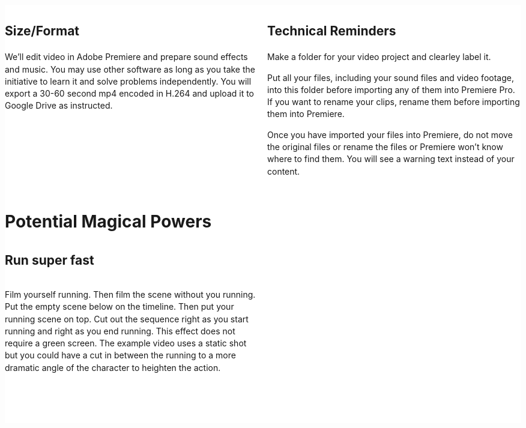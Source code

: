 </div>

</div>

<div class="flex-container-jimmy" style="display: flex; align-items: top; flex-wrap: wrap; margin-top: 0; margin-bottom: 0; gap: 1rem;">

<div class="half-box" style="flex: 1 1 400px; margin-top: 0; margin-bottom: 0;">

## Size/Format

We’ll edit video in Adobe Premiere and prepare sound effects and music. You may use other software as long as you take the initiative to learn it and solve problems independently. You will export a 30-60 second mp4 encoded in H.264 and upload it to Google Drive as instructed.

</div>

<div class="half-box" style="flex: 1 1 400px; margin-top: 0; margin-bottom: 0;">

## Technical Reminders

Make a folder for your video project and clearley label it.

Put all your files, including your sound files and video footage, into this folder before importing any of them into Premiere Pro. If you want to rename your clips, rename them before importing them into Premiere.

Once you have imported your files into Premiere, do not move the original files or rename the files or Premiere won’t know where to find them. You will see a warning text instead of your content.

</div>

</div>

# Potential Magical Powers

## Run super fast

<div class="flex-container-jimmy" style="display: flex; align-items: top; flex-wrap: wrap; margin-top: 0; margin-bottom: 0; gap: 1rem;">

<div class="half-box" style="flex: 1 1 400px; margin-top: 0; margin-bottom: 0;">

Film yourself running. Then film the scene without you running. Put the empty scene below on the timeline. Then put your running scene on top. Cut out the sequence right as you start running and right as you end running. This effect does not require a green screen. The example video uses a static shot but you could have a cut in between the running to a more dramatic angle of the character to heighten the action.

</div>

<div class="half-box" style="flex: 1 1 400px; margin-top: 0; margin-bottom: 0;">

<div class="youtube-box" style="position: relative; width: 100%; height: 0px; padding-top: 56.25%; margin-top: 0; margin-bottom: 0;"><iframe class="youtube-iframe" style="position: absolute; top: 0; bottom: 0; left: 0; width: 100%; height: 100%; border: 0; z-index: 1;" src="https://www.youtube.com/embed/TDhRkUcCHZc?rel=0" width="560" height="315" frameborder="0" allowfullscreen="allowfullscreen"></iframe></div>
